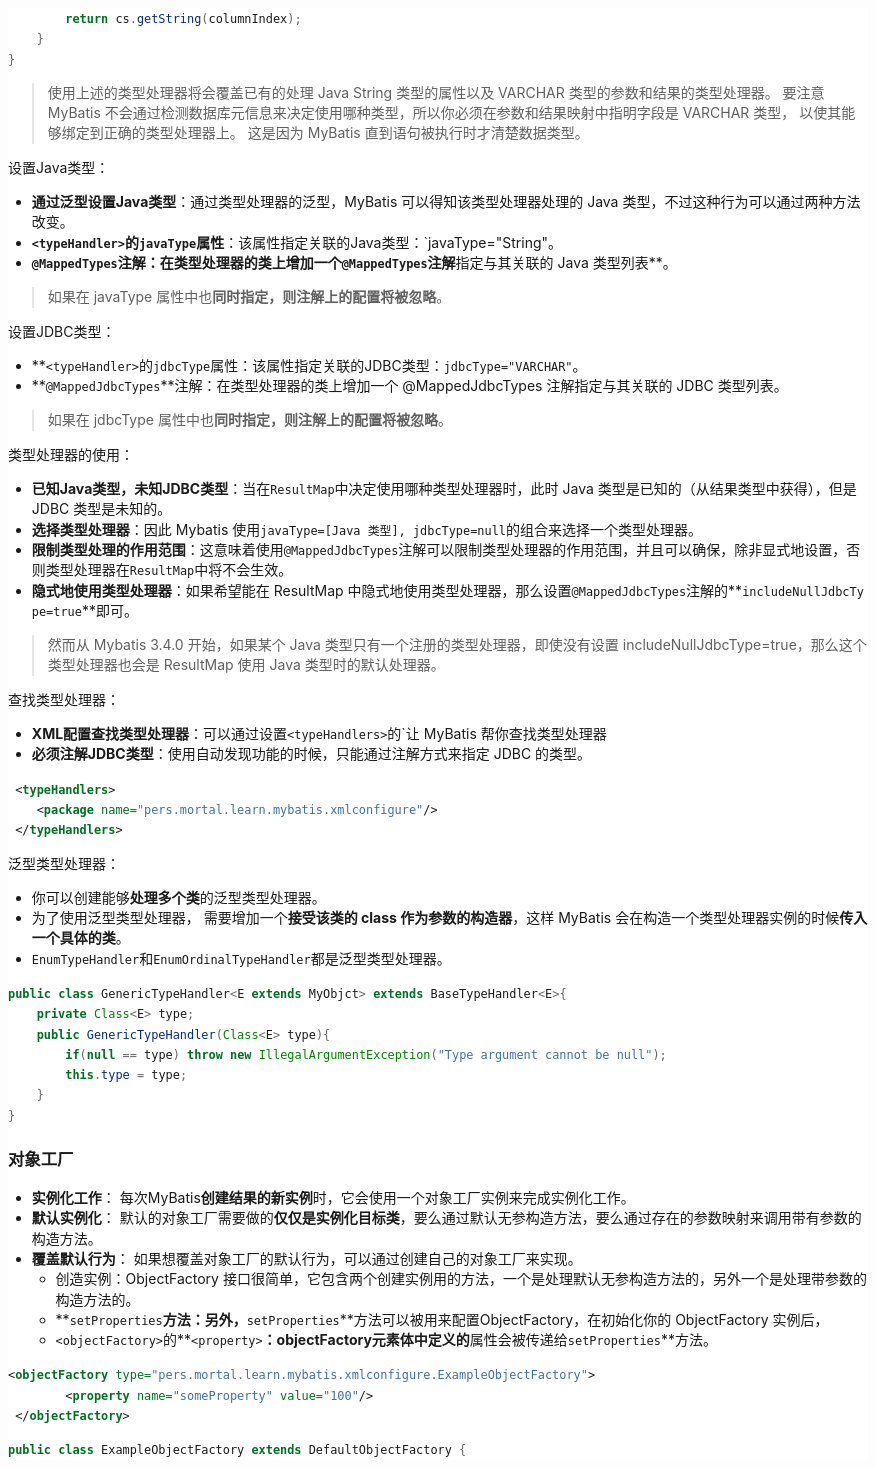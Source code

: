 ```java
        return cs.getString(columnIndex);
    }
}   
```

>使用上述的类型处理器将会覆盖已有的处理 Java String 类型的属性以及 VARCHAR 类型的参数和结果的类型处理器。 
>要注意 MyBatis 不会通过检测数据库元信息来决定使用哪种类型，所以你必须在参数和结果映射中指明字段是 VARCHAR 类型， 以使其能够绑定到正确的类型处理器上。
>这是因为 MyBatis 直到语句被执行时才清楚数据类型。  

设置Java类型：
- **通过泛型设置Java类型**：通过类型处理器的泛型，MyBatis 可以得知该类型处理器处理的 Java 类型，不过这种行为可以通过两种方法改变。  
- **`<typeHandler>`的`javaType`属性**：该属性指定关联的Java类型：`javaType="String"。  
- **`@MappedTypes`注解：在类型处理器的类上增加一个`@MappedTypes`注解**指定与其关联的 Java 类型列表**。 
>如果在 javaType 属性中也**同时指定，则注解上的配置将被忽略**。  

设置JDBC类型：
- **`<typeHandler>`的`jdbcType`属性：该属性指定关联的JDBC类型：`jdbcType="VARCHAR"`。  
- **`@MappedJdbcTypes`**注解：在类型处理器的类上增加一个 @MappedJdbcTypes 注解指定与其关联的 JDBC 类型列表。   
>如果在 jdbcType 属性中也**同时指定，则注解上的配置将被忽略**。  

类型处理器的使用：
- **已知Java类型，未知JDBC类型**：当在`ResultMap`中决定使用哪种类型处理器时，此时 Java 类型是已知的（从结果类型中获得），但是 JDBC 类型是未知的。 
- **选择类型处理器**：因此 Mybatis 使用`javaType=[Java 类型], jdbcType=null`的组合来选择一个类型处理器。  
- **限制类型处理的作用范围**：这意味着使用`@MappedJdbcTypes`注解可以限制类型处理器的作用范围，并且可以确保，除非显式地设置，否则类型处理器在`ResultMap`中将不会生效。 
- **隐式地使用类型处理器**：如果希望能在 ResultMap 中隐式地使用类型处理器，那么设置`@MappedJdbcTypes`注解的**`includeNullJdbcType=true`**即可。 
>然而从 Mybatis 3.4.0 开始，如果某个 Java 类型只有一个注册的类型处理器，即使没有设置 includeNullJdbcType=true，那么这个类型处理器也会是 ResultMap 使用 Java 类型时的默认处理器。

查找类型处理器：
- **XML配置查找类型处理器**：可以通过设置`<typeHandlers>`的`让 MyBatis 帮你查找类型处理器
- **必须注解JDBC类型**：使用自动发现功能的时候，只能通过注解方式来指定 JDBC 的类型。  
```xml
 <typeHandlers>
    <package name="pers.mortal.learn.mybatis.xmlconfigure"/>
 </typeHandlers>
```

泛型类型处理器：  
- 你可以创建能够**处理多个类**的泛型类型处理器。
- 为了使用泛型类型处理器， 需要增加一个**接受该类的 class 作为参数的构造器**，这样 MyBatis 会在构造一个类型处理器实例的时候**传入一个具体的类**。  
- `EnumTypeHandler`和`EnumOrdinalTypeHandler`都是泛型类型处理器。  
```java
public class GenericTypeHandler<E extends MyObjct> extends BaseTypeHandler<E>{
    private Class<E> type;
    public GenericTypeHandler(Class<E> type){
        if(null == type) throw new IllegalArgumentException("Type argument cannot be null");
        this.type = type;
    }
}
```

### 对象工厂  
- **实例化工作**： 每次MyBatis**创建结果的新实例**时，它会使用一个对象工厂实例来完成实例化工作。  
- **默认实例化**： 默认的对象工厂需要做的**仅仅是实例化目标类**，要么通过默认无参构造方法，要么通过存在的参数映射来调用带有参数的构造方法。  
- **覆盖默认行为**： 如果想覆盖对象工厂的默认行为，可以通过创建自己的对象工厂来实现。  
    - 创造实例：ObjectFactory 接口很简单，它包含两个创建实例用的方法，一个是处理默认无参构造方法的，另外一个是处理带参数的构造方法的。 
    - **`setProperties`**方法：另外，**`setProperties`**方法可以被用来配置ObjectFactory，在初始化你的 ObjectFactory 实例后， 
    - `<objectFactory>`的**`<property>`**：objectFactory元素体中定义的**属性会被传递给`setProperties`**方法。
```xml
<objectFactory type="pers.mortal.learn.mybatis.xmlconfigure.ExampleObjectFactory">
        <property name="someProperty" value="100"/>
 </objectFactory>
```
```java
public class ExampleObjectFactory extends DefaultObjectFactory {
```